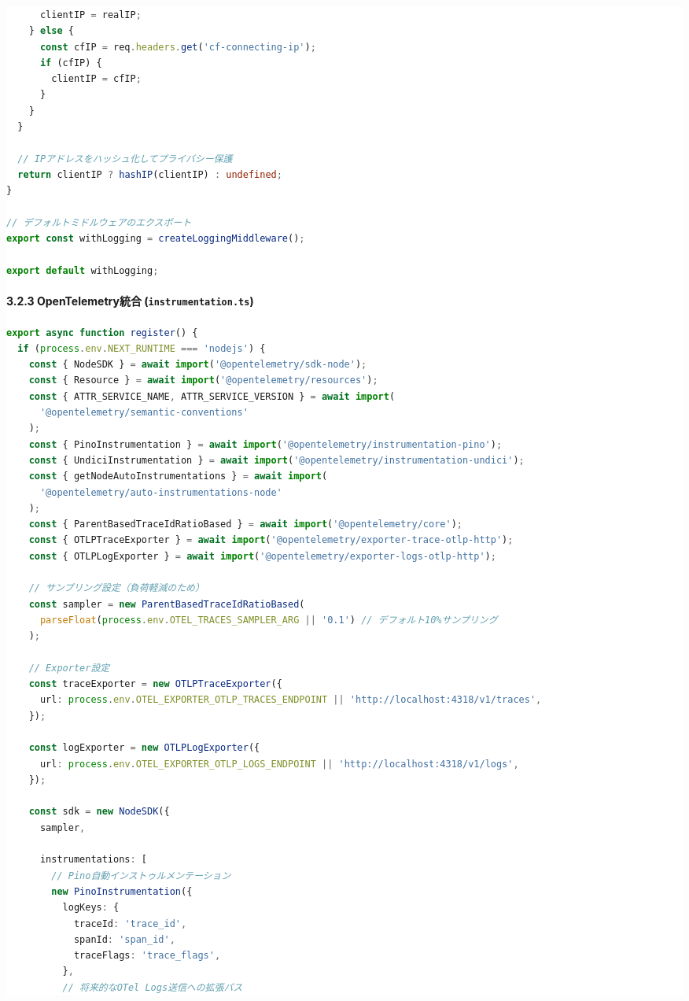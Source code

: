 ```typescript
      clientIP = realIP;
    } else {
      const cfIP = req.headers.get('cf-connecting-ip');
      if (cfIP) {
        clientIP = cfIP;
      }
    }
  }

  // IPアドレスをハッシュ化してプライバシー保護
  return clientIP ? hashIP(clientIP) : undefined;
}

// デフォルトミドルウェアのエクスポート
export const withLogging = createLoggingMiddleware();

export default withLogging;
```

#### 3.2.3 OpenTelemetry統合 (`instrumentation.ts`)

```typescript
export async function register() {
  if (process.env.NEXT_RUNTIME === 'nodejs') {
    const { NodeSDK } = await import('@opentelemetry/sdk-node');
    const { Resource } = await import('@opentelemetry/resources');
    const { ATTR_SERVICE_NAME, ATTR_SERVICE_VERSION } = await import(
      '@opentelemetry/semantic-conventions'
    );
    const { PinoInstrumentation } = await import('@opentelemetry/instrumentation-pino');
    const { UndiciInstrumentation } = await import('@opentelemetry/instrumentation-undici');
    const { getNodeAutoInstrumentations } = await import(
      '@opentelemetry/auto-instrumentations-node'
    );
    const { ParentBasedTraceIdRatioBased } = await import('@opentelemetry/core');
    const { OTLPTraceExporter } = await import('@opentelemetry/exporter-trace-otlp-http');
    const { OTLPLogExporter } = await import('@opentelemetry/exporter-logs-otlp-http');

    // サンプリング設定（負荷軽減のため）
    const sampler = new ParentBasedTraceIdRatioBased(
      parseFloat(process.env.OTEL_TRACES_SAMPLER_ARG || '0.1') // デフォルト10%サンプリング
    );

    // Exporter設定
    const traceExporter = new OTLPTraceExporter({
      url: process.env.OTEL_EXPORTER_OTLP_TRACES_ENDPOINT || 'http://localhost:4318/v1/traces',
    });

    const logExporter = new OTLPLogExporter({
      url: process.env.OTEL_EXPORTER_OTLP_LOGS_ENDPOINT || 'http://localhost:4318/v1/logs',
    });

    const sdk = new NodeSDK({
      sampler,

      instrumentations: [
        // Pino自動インストゥルメンテーション
        new PinoInstrumentation({
          logKeys: {
            traceId: 'trace_id',
            spanId: 'span_id',
            traceFlags: 'trace_flags',
          },
          // 将来的なOTel Logs送信への拡張パス
```
